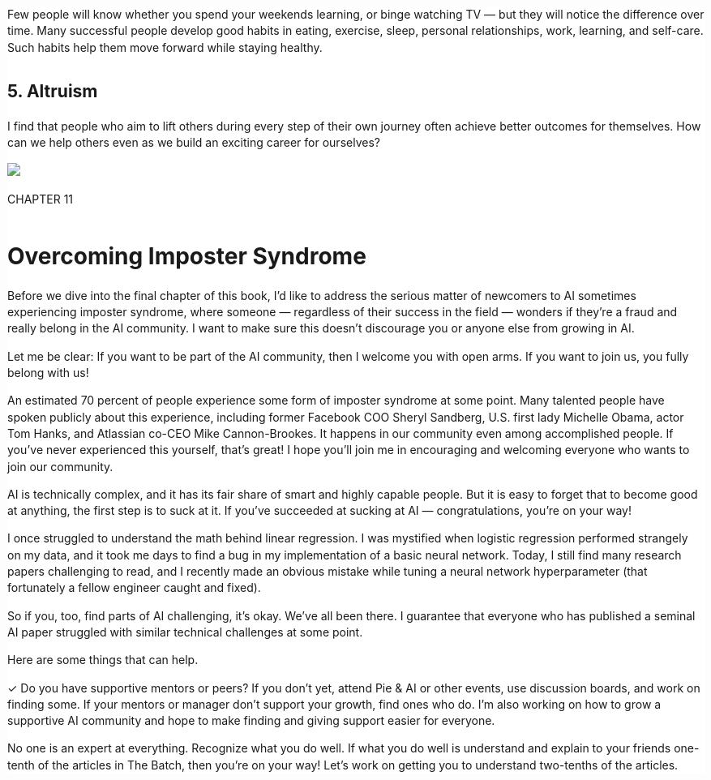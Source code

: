 Few people will know whether you spend your weekends learning, or binge watching TV — but they will notice the difference over time. Many successful people develop good habits in eating, exercise, sleep, personal relationships, work, learning, and self-care. Such habits help them move forward while staying healthy.  

## 5. Altruism  

I find that people  who aim to lift others during every step of their own journey often achieve better outcomes for themselves. How can we help others even as we build an exciting career for ourselves?  

![](https://cdn-mineru.openxlab.org.cn/extract/b731a136-bf06-4a86-8d80-483d72d14d62/57835e600cf6ac012b820f8067ee94fced30d307a63169cef5ca71d757cc21ee.jpg)  

CHAPTER 11  

# Overcoming Imposter Syndrome  

Before we dive into the final chapter of this book, I’d like to address the serious matter of newcomers to AI sometimes experiencing imposter syndrome, where someone — regardless of their success in the field — wonders if they’re a fraud and really belong in the AI community. I want to make sure this doesn’t discourage you or anyone else from growing in AI.  

Let me be clear: If you want to be part of the AI community, then I welcome you with open arms. If you want to join us, you fully belong with us!  

An estimated 70 percent of people experience some form of imposter syndrome at some point. Many talented people have spoken publicly about this experience, including former Facebook COO Sheryl Sandberg, U.S. first lady Michelle Obama, actor Tom Hanks, and Atlassian co-CEO Mike Cannon-Brookes. It happens in our community even among accomplished people. If you’ve never experienced this yourself, that’s great! I hope you’ll join me in encouraging and welcoming everyone who wants to join our community.  

AI is technically complex, and it has its fair share of smart and highly capable people. But it is easy to forget that to become good at anything, the first step is to suck at it. If you’ve succeeded at sucking at AI — congratulations, you’re on your way!  

I once struggled to understand the math behind linear regression. I was mystified when logistic regression performed strangely on my data, and it took me days to find a bug in my implementation of a basic neural network. Today, I still find many research papers challenging to read, and I recently made an obvious mistake while tuning a neural network hyperparameter (that fortunately a fellow engineer caught and fixed).  

So if you, too, find parts of AI challenging, it’s okay. We’ve all been there. I guarantee that everyone who has published a seminal AI paper struggled with similar technical challenges at some point.  

Here are some things that can help.  

✓ Do you have supportive mentors or peers? If you don’t yet, attend Pie & AI or other events, use discussion boards, and work on finding some. If your mentors or manager don’t support your growth, find ones who do. I’m also working on how to grow a supportive AI community and hope to make finding and giving support easier for everyone.  

No one is an expert at everything. Recognize what you do well. If what you do well is understand and explain to your friends one-tenth of the articles in The Batch, then you’re on your way! Let’s work on getting you to understand two-tenths of the articles.  
